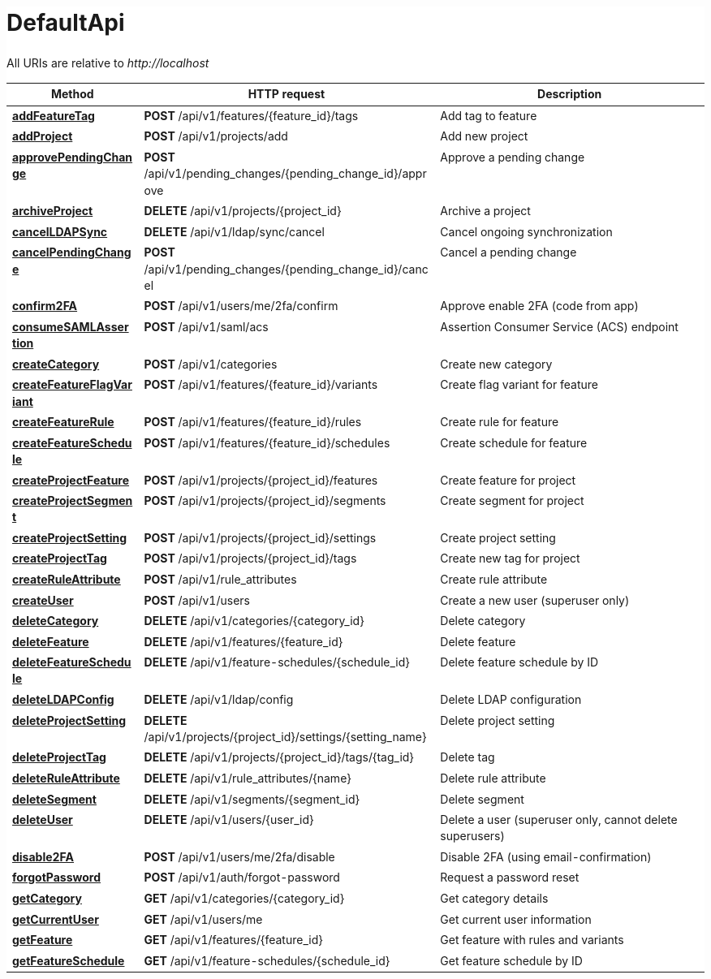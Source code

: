 # DefaultApi

All URIs are relative to *http://localhost*

|Method | HTTP request | Description|
|------------- | ------------- | -------------|
|[**addFeatureTag**](#addfeaturetag) | **POST** /api/v1/features/{feature_id}/tags | Add tag to feature|
|[**addProject**](#addproject) | **POST** /api/v1/projects/add | Add new project|
|[**approvePendingChange**](#approvependingchange) | **POST** /api/v1/pending_changes/{pending_change_id}/approve | Approve a pending change|
|[**archiveProject**](#archiveproject) | **DELETE** /api/v1/projects/{project_id} | Archive a project|
|[**cancelLDAPSync**](#cancelldapsync) | **DELETE** /api/v1/ldap/sync/cancel | Cancel ongoing synchronization|
|[**cancelPendingChange**](#cancelpendingchange) | **POST** /api/v1/pending_changes/{pending_change_id}/cancel | Cancel a pending change|
|[**confirm2FA**](#confirm2fa) | **POST** /api/v1/users/me/2fa/confirm | Approve enable 2FA (code from app)|
|[**consumeSAMLAssertion**](#consumesamlassertion) | **POST** /api/v1/saml/acs | Assertion Consumer Service (ACS) endpoint|
|[**createCategory**](#createcategory) | **POST** /api/v1/categories | Create new category|
|[**createFeatureFlagVariant**](#createfeatureflagvariant) | **POST** /api/v1/features/{feature_id}/variants | Create flag variant for feature|
|[**createFeatureRule**](#createfeaturerule) | **POST** /api/v1/features/{feature_id}/rules | Create rule for feature|
|[**createFeatureSchedule**](#createfeatureschedule) | **POST** /api/v1/features/{feature_id}/schedules | Create schedule for feature|
|[**createProjectFeature**](#createprojectfeature) | **POST** /api/v1/projects/{project_id}/features | Create feature for project|
|[**createProjectSegment**](#createprojectsegment) | **POST** /api/v1/projects/{project_id}/segments | Create segment for project|
|[**createProjectSetting**](#createprojectsetting) | **POST** /api/v1/projects/{project_id}/settings | Create project setting|
|[**createProjectTag**](#createprojecttag) | **POST** /api/v1/projects/{project_id}/tags | Create new tag for project|
|[**createRuleAttribute**](#createruleattribute) | **POST** /api/v1/rule_attributes | Create rule attribute|
|[**createUser**](#createuser) | **POST** /api/v1/users | Create a new user (superuser only)|
|[**deleteCategory**](#deletecategory) | **DELETE** /api/v1/categories/{category_id} | Delete category|
|[**deleteFeature**](#deletefeature) | **DELETE** /api/v1/features/{feature_id} | Delete feature|
|[**deleteFeatureSchedule**](#deletefeatureschedule) | **DELETE** /api/v1/feature-schedules/{schedule_id} | Delete feature schedule by ID|
|[**deleteLDAPConfig**](#deleteldapconfig) | **DELETE** /api/v1/ldap/config | Delete LDAP configuration|
|[**deleteProjectSetting**](#deleteprojectsetting) | **DELETE** /api/v1/projects/{project_id}/settings/{setting_name} | Delete project setting|
|[**deleteProjectTag**](#deleteprojecttag) | **DELETE** /api/v1/projects/{project_id}/tags/{tag_id} | Delete tag|
|[**deleteRuleAttribute**](#deleteruleattribute) | **DELETE** /api/v1/rule_attributes/{name} | Delete rule attribute|
|[**deleteSegment**](#deletesegment) | **DELETE** /api/v1/segments/{segment_id} | Delete segment|
|[**deleteUser**](#deleteuser) | **DELETE** /api/v1/users/{user_id} | Delete a user (superuser only, cannot delete superusers)|
|[**disable2FA**](#disable2fa) | **POST** /api/v1/users/me/2fa/disable | Disable 2FA (using email-confirmation)|
|[**forgotPassword**](#forgotpassword) | **POST** /api/v1/auth/forgot-password | Request a password reset|
|[**getCategory**](#getcategory) | **GET** /api/v1/categories/{category_id} | Get category details|
|[**getCurrentUser**](#getcurrentuser) | **GET** /api/v1/users/me | Get current user information|
|[**getFeature**](#getfeature) | **GET** /api/v1/features/{feature_id} | Get feature with rules and variants|
|[**getFeatureSchedule**](#getfeatureschedule) | **GET** /api/v1/feature-schedules/{schedule_id} | Get feature schedule by ID|